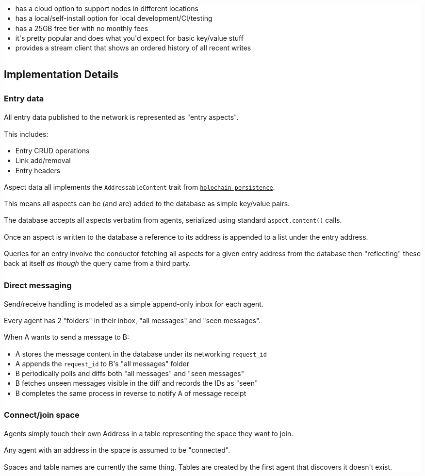 - has a cloud option to support nodes in different locations
- has a local/self-install option for local development/CI/testing
- has a 25GB free tier with no monthly fees
- it's pretty popular and does what you'd expect for basic key/value stuff
- provides a stream client that shows an ordered history of all recent writes

## Implementation Details

### Entry data

All entry data published to the network is represented as "entry aspects".

This includes:

- Entry CRUD operations
- Link add/removal
- Entry headers

Aspect data all implements the `AddressableContent` trait from [`holochain-persistence`](https://github.com/holochain/holochain-persistence).

This means all aspects can be (and are) added to the database as simple key/value pairs.

The database accepts all aspects verbatim from agents, serialized using
standard `aspect.content()` calls.

Once an aspect is written to the database a reference to its address is
appended to a list under the entry address.

Queries for an entry involve the conductor fetching all aspects for a given
entry address from the database then "reflecting" these back at itself _as though_
the query came from a third party.

### Direct messaging

Send/receive handling is modeled as a simple append-only inbox for each agent.

Every agent has 2 "folders" in their inbox, "all messages" and "seen messages".

When A wants to send a message to B:

- A stores the message content in the database under its networking `request_id`
- A appends the `request_id` to B's "all messages" folder
- B periodically polls and diffs both "all messages" and "seen messages"
- B fetches unseen messages visible in the diff and records the IDs as "seen"
- B completes the same process in reverse to notify A of message receipt

### Connect/join space

Agents simply touch their own Address in a table representing the space they
want to join.

Any agent with an address in the space is assumed to be "connected".

Spaces and table names are currently the same thing.
Tables are created by the first agent that discovers it doesn't exist.
